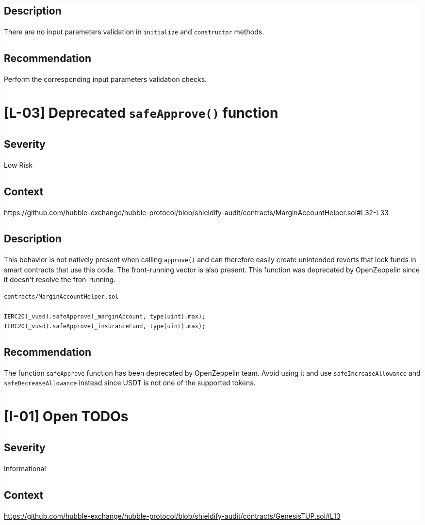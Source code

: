 ## Description

There are no input parameters validation in `initialize` and `constructor` methods.

## Recommendation

Perform the corresponding input parameters validation checks.

# [L-03] Deprecated `safeApprove()` function

## Severity

Low Risk

## Context

https://github.com/hubble-exchange/hubble-protocol/blob/shieldify-audit/contracts/MarginAccountHelper.sol#L32-L33

## Description

This behavior is not natively present when calling `approve()` and can therefore easily create unintended reverts that lock funds in smart contracts that use this code. The front-running vector is also present. This function was deprecated by OpenZeppelin since it doesn't resolve the fron-running.

```solidity
contracts/MarginAccountHelper.sol

IERC20(_vusd).safeApprove(_marginAccount, type(uint).max);
IERC20(_vusd).safeApprove(_insuranceFund, type(uint).max);
```

## Recommendation

The function `safeApprove` function has been deprecated by OpenZeppelin team. Avoid using it and use `safeIncreaseAllowance` and `safeDecreaseAllowance` instead since USDT is not one of the supported tokens.

# [I-01] Open TODOs

## Severity

Informational

## Context

https://github.com/hubble-exchange/hubble-protocol/blob/shieldify-audit/contracts/GenesisTUP.sol#L13
